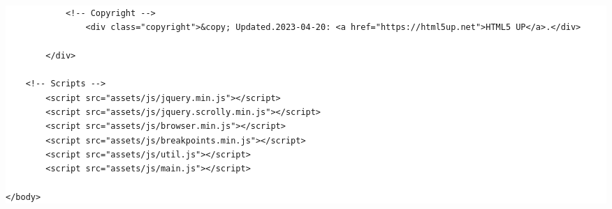 				<!-- Copyright -->
					<div class="copyright">&copy; Updated.2023-04-20: <a href="https://html5up.net">HTML5 UP</a>.</div>

			</div>

		<!-- Scripts -->
			<script src="assets/js/jquery.min.js"></script>
			<script src="assets/js/jquery.scrolly.min.js"></script>
			<script src="assets/js/browser.min.js"></script>
			<script src="assets/js/breakpoints.min.js"></script>
			<script src="assets/js/util.js"></script>
			<script src="assets/js/main.js"></script>

	</body>
</html>

